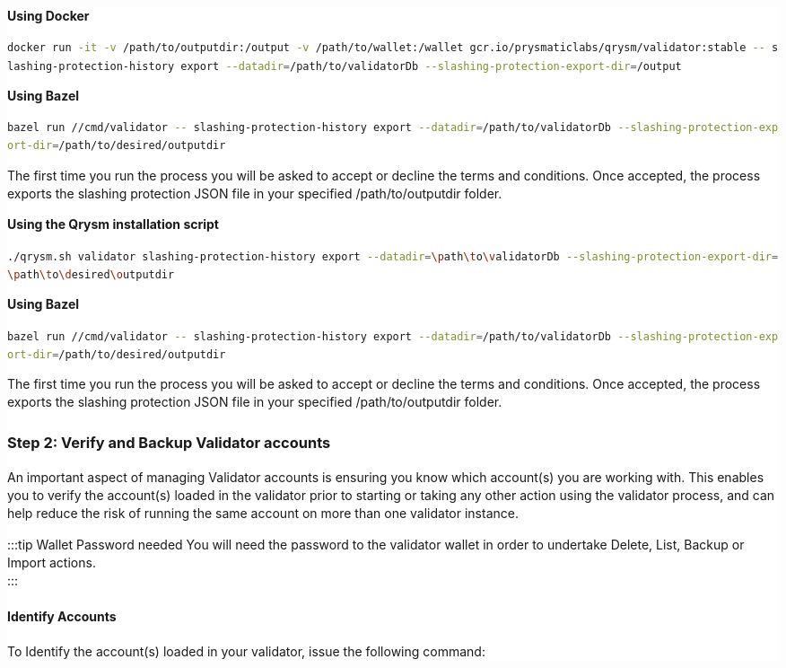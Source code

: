 **Using Docker**

```sh
docker run -it -v /path/to/outputdir:/output -v /path/to/wallet:/wallet gcr.io/prysmaticlabs/qrysm/validator:stable -- slashing-protection-history export --datadir=/path/to/validatorDb --slashing-protection-export-dir=/output
```

**Using Bazel**

```sh
bazel run //cmd/validator -- slashing-protection-history export --datadir=/path/to/validatorDb --slashing-protection-export-dir=/path/to/desired/outputdir
```

The first time you run the process you will be asked to accept or decline the terms and conditions. Once accepted, the process exports the slashing protection JSON file in your specified /path/to/outputdir folder.

</TabItem>
<TabItem value="arm">

**Using the Qrysm installation script**

```sh
./qrysm.sh validator slashing-protection-history export --datadir=\path\to\validatorDb --slashing-protection-export-dir=\path\to\desired\outputdir
```

**Using Bazel**

```sh
bazel run //cmd/validator -- slashing-protection-history export --datadir=/path/to/validatorDb --slashing-protection-export-dir=/path/to/desired/outputdir
```

The first time you run the process you will be asked to accept or decline the terms and conditions. Once accepted, the process exports the slashing protection JSON file in your specified /path/to/outputdir folder.

</TabItem>
</Tabs>



### Step 2:  Verify and Backup Validator accounts

An important aspect of managing Validator accounts is ensuring you know which account(s) you are working with. This enables you to verify the account(s) loaded in the validator prior to starting or taking any other action using the validator process, and can help reduce the risk of running the same account on more than one validator instance. 


:::tip Wallet Password needed 
You will need the password to the validator wallet in order to undertake Delete, List, Backup or Import actions.   
:::

#### Identify Accounts 
To Identify the account(s) loaded in your validator, issue the following command:
